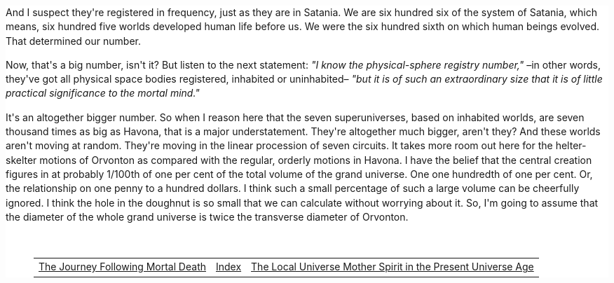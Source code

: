 And I suspect they're registered in frequency, just as they are in Satania. We are six hundred six of the system of Satania, which means, six hundred five worlds developed human life before us. We were the six hundred sixth on which human beings evolved. That determined our number.

Now, that's a big number, isn't it? But listen to the next statement: _"I know the physical-sphere registry number,"_ –in other words, they've got all physical space bodies registered, inhabited or uninhabited– _"but it is of such an extraordinary size that it is of little practical significance to the mortal mind."_

It's an altogether bigger number. So when I reason here that the seven superuniverses, based on inhabited worlds, are seven thousand times as big as Havona, that is a major understatement. They're altogether much bigger, aren't they? And these worlds aren't moving at random. They're moving in the linear procession of seven circuits. It takes more room out here for the helter-skelter motions of Orvonton as compared with the regular, orderly motions in Havona. I have the belief that the central creation figures in at probably 1/100th of one per cent of the total volume of the grand universe. One one hundredth of one per cent. Or, the relationship on one penny to a hundred dollars. I think such a small percentage of such a large volume can be cheerfully ignored. I think the hole in the doughnut is so small that we can calculate without worrying about it. So, I'm going to assume that the diameter of the whole grand universe is twice the transverse diameter of Orvonton.


<br>

<figure class="table chapter-navigator">
  <table>
    <tbody>
      <tr>
        <td><a href="/en/article/William_S_Sadler_Jr/Bill_Sadler_Talks/10">The Journey Following Mortal Death</a></td>
        <td><a href="/en/article/William_S_Sadler_Jr/Bill_Sadler_Talks#index">Index</a></td>
        <td><a href="/en/article/William_S_Sadler_Jr/Bill_Sadler_Talks/12">The Local Universe Mother Spirit in the Present Universe Age</a></td>
      </tr>
    </tbody>
  </table>
</figure>